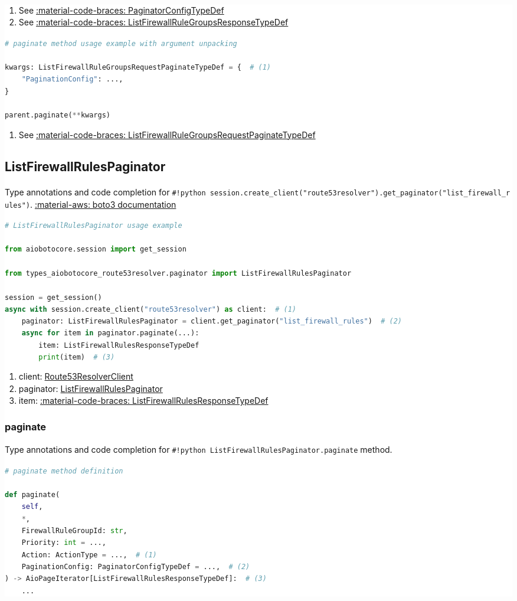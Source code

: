 1. See [:material-code-braces: PaginatorConfigTypeDef](./type_defs.md#paginatorconfigtypedef) 
2. See [:material-code-braces: ListFirewallRuleGroupsResponseTypeDef](./type_defs.md#listfirewallrulegroupsresponsetypedef) 


```python
# paginate method usage example with argument unpacking

kwargs: ListFirewallRuleGroupsRequestPaginateTypeDef = {  # (1)
    "PaginationConfig": ...,
}

parent.paginate(**kwargs)
```

1. See [:material-code-braces: ListFirewallRuleGroupsRequestPaginateTypeDef](./type_defs.md#listfirewallrulegroupsrequestpaginatetypedef) 
## ListFirewallRulesPaginator

Type annotations and code completion for `#!python session.create_client("route53resolver").get_paginator("list_firewall_rules")`.
[:material-aws: boto3 documentation](https://boto3.amazonaws.com/v1/documentation/api/latest/reference/services/route53resolver/paginator/ListFirewallRules.html#Route53Resolver.Paginator.ListFirewallRules)

```python
# ListFirewallRulesPaginator usage example

from aiobotocore.session import get_session

from types_aiobotocore_route53resolver.paginator import ListFirewallRulesPaginator

session = get_session()
async with session.create_client("route53resolver") as client:  # (1)
    paginator: ListFirewallRulesPaginator = client.get_paginator("list_firewall_rules")  # (2)
    async for item in paginator.paginate(...):
        item: ListFirewallRulesResponseTypeDef
        print(item)  # (3)
```

1. client: [Route53ResolverClient](./client.md)
2. paginator: [ListFirewallRulesPaginator](./paginators.md#listfirewallrulespaginator)
3. item: [:material-code-braces: ListFirewallRulesResponseTypeDef](./type_defs.md#listfirewallrulesresponsetypedef) 


### paginate

Type annotations and code completion for `#!python ListFirewallRulesPaginator.paginate` method.

```python
# paginate method definition

def paginate(
    self,
    *,
    FirewallRuleGroupId: str,
    Priority: int = ...,
    Action: ActionType = ...,  # (1)
    PaginationConfig: PaginatorConfigTypeDef = ...,  # (2)
) -> AioPageIterator[ListFirewallRulesResponseTypeDef]:  # (3)
    ...
```
